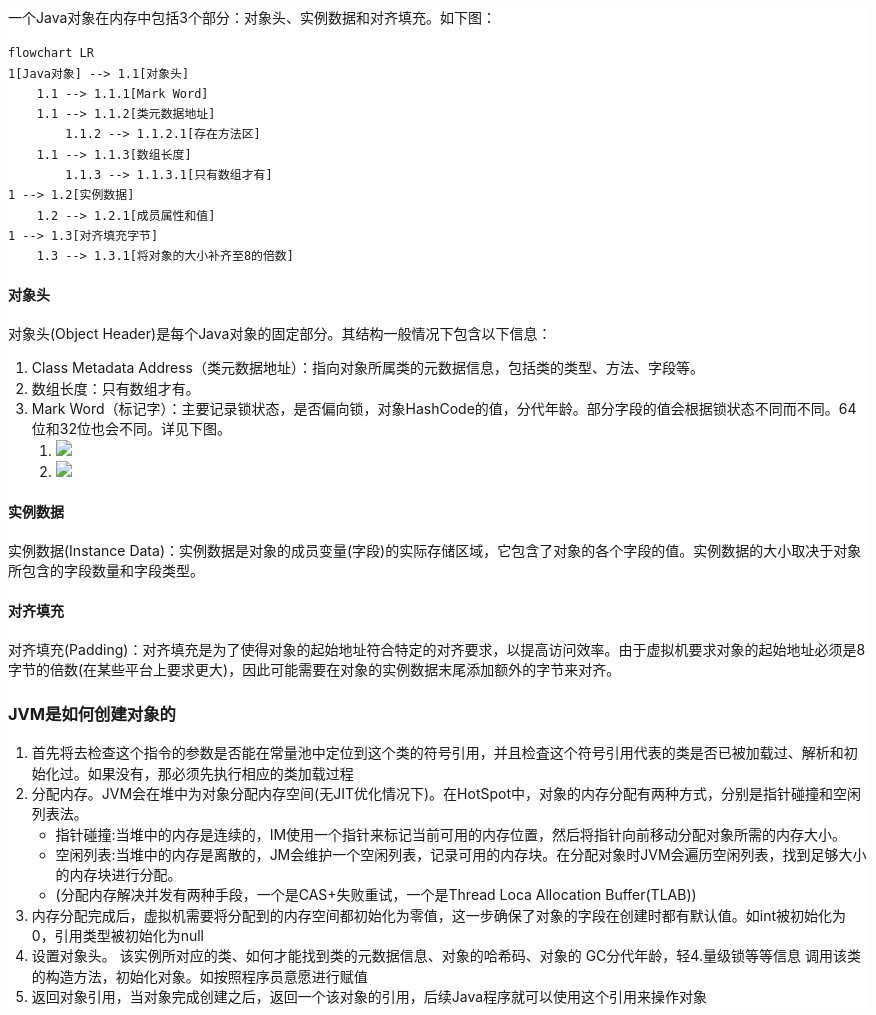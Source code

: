 一个Java对象在内存中包括3个部分：对象头、实例数据和对齐填充。如下图：

```mermaid
flowchart LR
1[Java对象] --> 1.1[对象头]
	1.1 --> 1.1.1[Mark Word] 
    1.1 --> 1.1.2[类元数据地址]
    	1.1.2 --> 1.1.2.1[存在方法区]
    1.1 --> 1.1.3[数组长度]
    	1.1.3 --> 1.1.3.1[只有数组才有]
1 --> 1.2[实例数据]
    1.2 --> 1.2.1[成员属性和值]
1 --> 1.3[对齐填充字节]
	1.3 --> 1.3.1[将对象的大小补齐至8的倍数]
```

#### 对象头

对象头(Object Header)是每个Java对象的固定部分。其结构一般情况下包含以下信息：

1. Class Metadata Address（类元数据地址）：指向对象所属类的元数据信息，包括类的类型、方法、字段等。
2. 数组长度：只有数组才有。
3. Mark Word（标记字）：主要记录锁状态，是否偏向锁，对象HashCode的值，分代年龄。部分字段的值会根据锁状态不同而不同。64位和32位也会不同。详见下图。
   1. ![](https://img-blog.csdnimg.cn/40266bdb516c48f483ea0e70772b4ebc.png)
   2. ![](https://img-blog.csdnimg.cn/2966701a87b34596a06434ea833bb6f4.png)

#### 实例数据

实例数据(Instance Data)：实例数据是对象的成员变量(字段)的实际存储区域，它包含了对象的各个字段的值。实例数据的大小取决于对象所包含的字段数量和字段类型。

#### 对齐填充

对齐填充(Padding)：对齐填充是为了使得对象的起始地址符合特定的对齐要求，以提高访问效率。由于虚拟机要求对象的起始地址必须是8字节的倍数(在某些平台上要求更大)，因此可能需要在对象的实例数据末尾添加额外的字节来对齐。



### JVM是如何创建对象的

1. 首先将去检查这个指令的参数是否能在常量池中定位到这个类的符号引用，并且检査这个符号引用代表的类是否已被加载过、解析和初始化过。如果没有，那必须先执行相应的类加载过程
2. 分配内存。JVM会在堆中为对象分配内存空间(无JIT优化情况下)。在HotSpot中，对象的内存分配有两种方式，分别是指针碰撞和空闲列表法。
   - 指针碰撞:当堆中的内存是连续的，IM使用一个指针来标记当前可用的内存位置，然后将指针向前移动分配对象所需的内存大小。
   - 空闲列表:当堆中的内存是离散的，JM会维护一个空闲列表，记录可用的内存块。在分配对象时JVM会遍历空闲列表，找到足够大小的内存块进行分配。
   - (分配内存解决并发有两种手段，一个是CAS+失败重试，一个是Thread Loca Allocation Buffer(TLAB))
3. 内存分配完成后，虚拟机需要将分配到的内存空间都初始化为零值，这一步确保了对象的字段在创建时都有默认值。如int被初始化为0，引用类型被初始化为null
4. 设置对象头。 该实例所对应的类、如何才能找到类的元数据信息、对象的哈希码、对象的 GC分代年龄，轻4.量级锁等等信息
   调用该类的构造方法，初始化对象。如按照程序员意愿进行赋值
5. 返回对象引用，当对象完成创建之后，返回一个该对象的引用，后续Java程序就可以使用这个引用来操作对象
